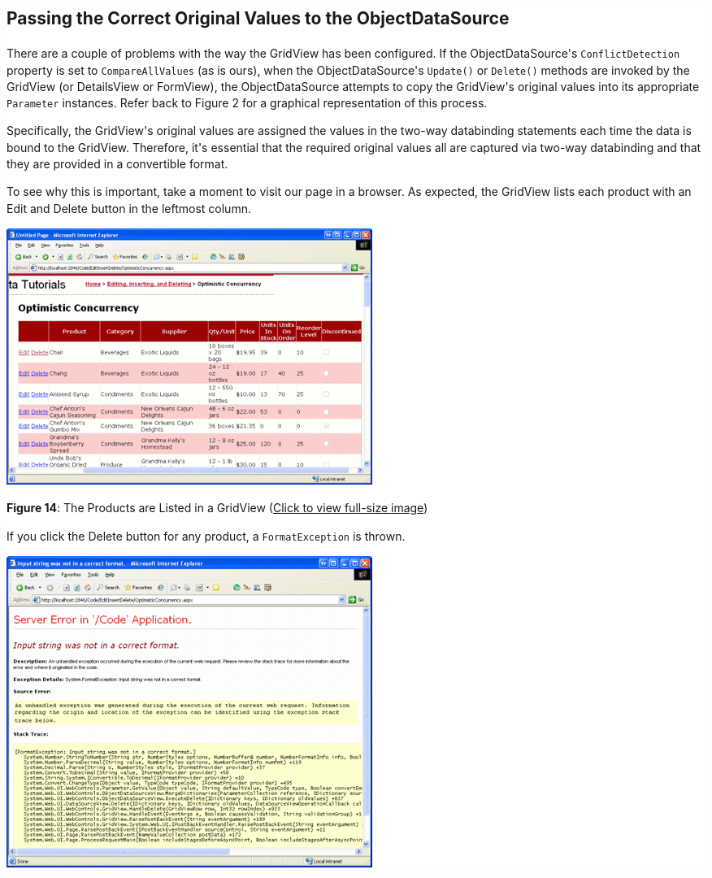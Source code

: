 
## Passing the Correct Original Values to the ObjectDataSource

There are a couple of problems with the way the GridView has been configured. If the ObjectDataSource's `ConflictDetection` property is set to `CompareAllValues` (as is ours), when the ObjectDataSource's `Update()` or `Delete()` methods are invoked by the GridView (or DetailsView or FormView), the ObjectDataSource attempts to copy the GridView's original values into its appropriate `Parameter` instances. Refer back to Figure 2 for a graphical representation of this process.

Specifically, the GridView's original values are assigned the values in the two-way databinding statements each time the data is bound to the GridView. Therefore, it's essential that the required original values all are captured via two-way databinding and that they are provided in a convertible format.

To see why this is important, take a moment to visit our page in a browser. As expected, the GridView lists each product with an Edit and Delete button in the leftmost column.


[![The Products are Listed in a GridView](implementing-optimistic-concurrency-vb/_static/image39.png)](implementing-optimistic-concurrency-vb/_static/image38.png)

**Figure 14**: The Products are Listed in a GridView ([Click to view full-size image](implementing-optimistic-concurrency-vb/_static/image40.png))


If you click the Delete button for any product, a `FormatException` is thrown.


[![Attempting to Delete Any Product Results in a FormatException](implementing-optimistic-concurrency-vb/_static/image42.png)](implementing-optimistic-concurrency-vb/_static/image41.png)
